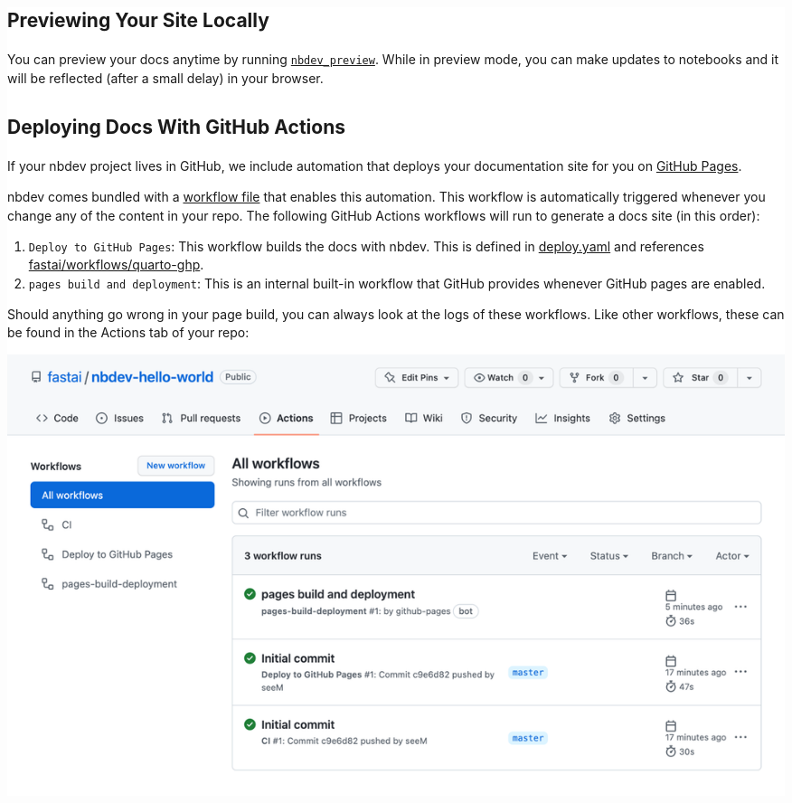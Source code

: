 ## Previewing Your Site Locally

You can preview your docs anytime by running
[`nbdev_preview`](https://nbdev.fast.ai/api/quarto.html#nbdev_preview).
While in preview mode, you can make updates to notebooks and it will be
reflected (after a small delay) in your browser.

## Deploying Docs With GitHub Actions

If your nbdev project lives in GitHub, we include automation that
deploys your documentation site for you on [GitHub
Pages](https://pages.github.com/).

nbdev comes bundled with a [workflow
file](https://github.com/fastai/nbdev/blob/master/.github/workflows/deploy.yaml)
that enables this automation. This workflow is automatically triggered
whenever you change any of the content in your repo. The following
GitHub Actions workflows will run to generate a docs site (in this
order):

1.  `Deploy to GitHub Pages`: This workflow builds the docs with nbdev.
    This is defined in
    [deploy.yaml](https://github.com/fastai/nbdev/blob/master/.github/workflows/deploy.yaml)
    and references
    [fastai/workflows/quarto-ghp](https://github.com/fastai/workflows/blob/master/quarto-ghp/action.yml).
2.  `pages build and deployment`: This is an internal built-in workflow
    that GitHub provides whenever GitHub pages are enabled.

Should anything go wrong in your page build, you can always look at the
logs of these workflows. Like other workflows, these can be found in the
Actions tab of your repo:

<img src="images/github-actions-pages.png"
class="border rounded shadow-sm" data-fig-align="center" />
